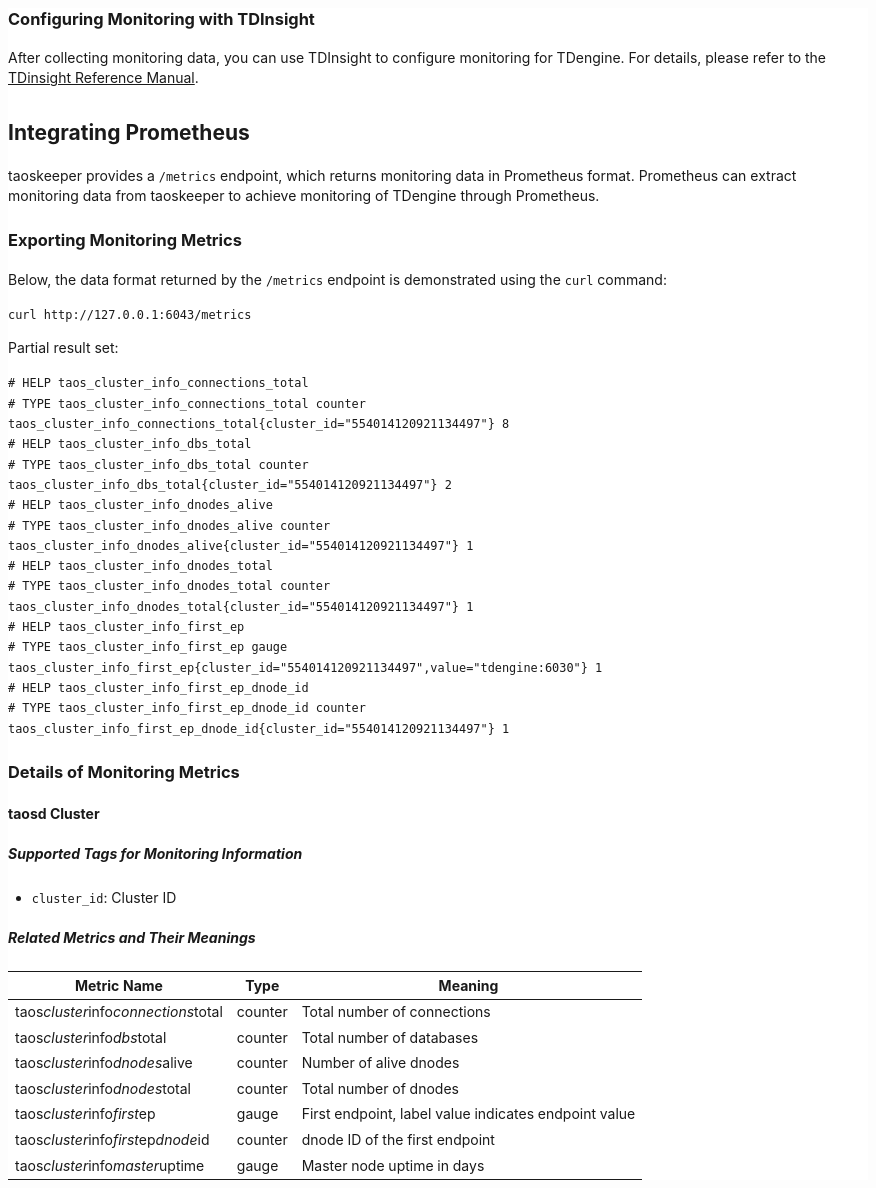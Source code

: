 ### Configuring Monitoring with TDInsight

After collecting monitoring data, you can use TDInsight to configure monitoring for TDengine. For details, please refer to the [TDinsight Reference Manual](../tdinsight/).

## Integrating Prometheus

taoskeeper provides a `/metrics` endpoint, which returns monitoring data in Prometheus format. Prometheus can extract monitoring data from taoskeeper to achieve monitoring of TDengine through Prometheus.

### Exporting Monitoring Metrics

Below, the data format returned by the `/metrics` endpoint is demonstrated using the `curl` command:

```shell
curl http://127.0.0.1:6043/metrics
```

Partial result set:

```shell
# HELP taos_cluster_info_connections_total 
# TYPE taos_cluster_info_connections_total counter
taos_cluster_info_connections_total{cluster_id="554014120921134497"} 8
# HELP taos_cluster_info_dbs_total 
# TYPE taos_cluster_info_dbs_total counter
taos_cluster_info_dbs_total{cluster_id="554014120921134497"} 2
# HELP taos_cluster_info_dnodes_alive 
# TYPE taos_cluster_info_dnodes_alive counter
taos_cluster_info_dnodes_alive{cluster_id="554014120921134497"} 1
# HELP taos_cluster_info_dnodes_total 
# TYPE taos_cluster_info_dnodes_total counter
taos_cluster_info_dnodes_total{cluster_id="554014120921134497"} 1
# HELP taos_cluster_info_first_ep 
# TYPE taos_cluster_info_first_ep gauge
taos_cluster_info_first_ep{cluster_id="554014120921134497",value="tdengine:6030"} 1
# HELP taos_cluster_info_first_ep_dnode_id 
# TYPE taos_cluster_info_first_ep_dnode_id counter
taos_cluster_info_first_ep_dnode_id{cluster_id="554014120921134497"} 1
```

### Details of Monitoring Metrics

#### taosd Cluster

##### Supported Tags for Monitoring Information

- `cluster_id`: Cluster ID

##### Related Metrics and Their Meanings

| Metric Name                         | Type    | Meaning                                                         |
| ----------------------------------- | ------- | --------------------------------------------------------------- |
| taos*cluster*info*connections*total | counter | Total number of connections                                     |
| taos*cluster*info*dbs*total         | counter | Total number of databases                                       |
| taos*cluster*info*dnodes*alive      | counter | Number of alive dnodes                                          |
| taos*cluster*info*dnodes*total      | counter | Total number of dnodes                                          |
| taos*cluster*info*first*ep          | gauge   | First endpoint, label value indicates endpoint value            |
| taos*cluster*info*first*ep*dnode*id | counter | dnode ID of the first endpoint                                  |
| taos*cluster*info*master*uptime     | gauge   | Master node uptime in days                                      |